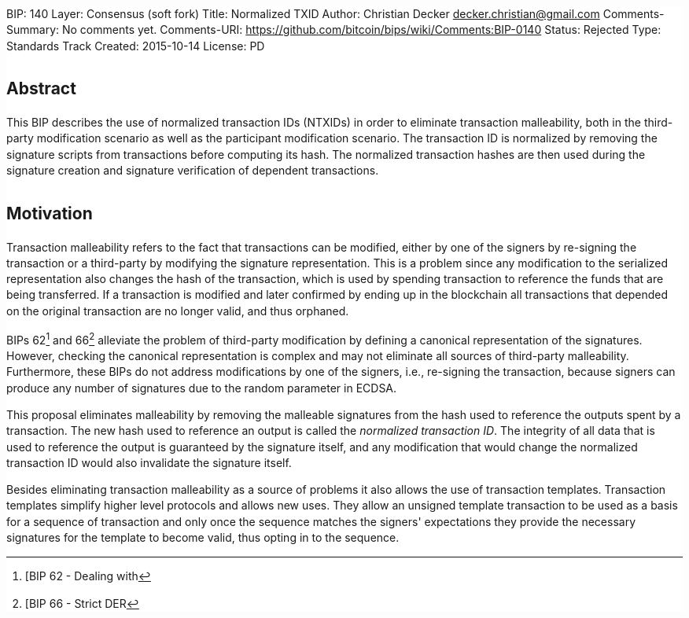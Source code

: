 BIP: 140
Layer: Consensus (soft fork)
Title: Normalized TXID
Author: Christian Decker <decker.christian@gmail.com>
Comments-Summary: No comments yet.
Comments-URI: https://github.com/bitcoin/bips/wiki/Comments:BIP-0140
Status: Rejected
Type: Standards Track
Created: 2015-10-14
License: PD

## Abstract

This BIP describes the use of normalized transaction IDs (NTXIDs) in
order to eliminate transaction malleability, both in the third-party
modification scenario as well as the participant modification scenario.
The transaction ID is normalized by removing the signature scripts from
transactions before computing its hash. The normalized transaction
hashes are then used during the signature creation and signature
verification of dependent transactions.

## Motivation

Transaction malleability refers to the fact that transactions can be
modified, either by one of the signers by re-signing the transaction or
a third-party by modifying the signature representation. This is a
problem since any modification to the serialized representation also
changes the hash of the transaction, which is used by spending
transaction to reference the funds that are being transferred. If a
transaction is modified and later confirmed by ending up in the
blockchain all transactions that depended on the original transaction
are no longer valid, and thus orphaned.

BIPs 62[^1] and 66[^2] alleviate the problem of third-party modification
by defining a canonical representation of the signatures. However,
checking the canonical representation is complex and may not eliminate
all sources of third-party malleability. Furthermore, these BIPs do not
address modifications by one of the signers, i.e., re-signing the
transaction, because signers can produce any number of signatures due to
the random parameter in ECDSA.

This proposal eliminates malleability by removing the malleable
signatures from the hash used to reference the outputs spent by a
transaction. The new hash used to reference an output is called the
*normalized transaction ID*. The integrity of all data that is used to
reference the output is guaranteed by the signature itself, and any
modification that would change the normalized transaction ID would also
invalidate the signature itself.

Besides eliminating transaction malleability as a source of problems it
also allows the use of transaction templates. Transaction templates
simplify higher level protocols and allows new uses. They allow an
unsigned template transaction to be used as a basis for a sequence of
transaction and only once the sequence matches the signers\'
expectations they provide the necessary signatures for the template to
become valid, thus opting in to the sequence.


[^1]: [BIP 62 - Dealing with
[^2]: [BIP 66 - Strict DER
[^3]: [Protocol Specification:
[^4]: [Developer Documentation -
[^5]: [A Fast and Scalable Payment Network with Bitcoin Duplex
[^6]: [BIP 30 - Duplicate
[^7]: [Block v2, Height in